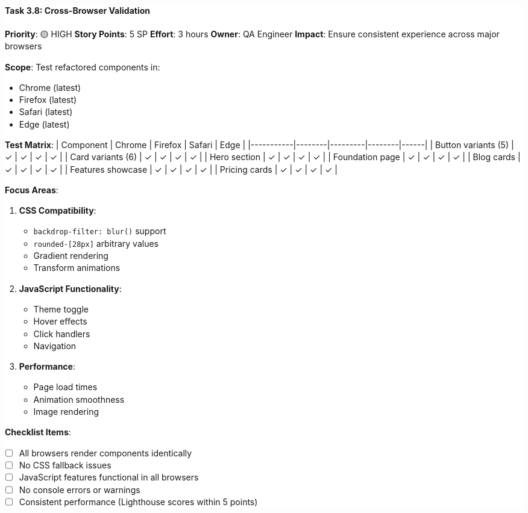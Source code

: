 
#### Task 3.8: Cross-Browser Validation
**Priority**: 🟡 HIGH
**Story Points**: 5 SP
**Effort**: 3 hours
**Owner**: QA Engineer
**Impact**: Ensure consistent experience across major browsers

**Scope**:
Test refactored components in:
- Chrome (latest)
- Firefox (latest)
- Safari (latest)
- Edge (latest)

**Test Matrix**:
| Component | Chrome | Firefox | Safari | Edge |
|-----------|--------|---------|--------|------|
| Button variants (5) | ✓ | ✓ | ✓ | ✓ |
| Card variants (6) | ✓ | ✓ | ✓ | ✓ |
| Hero section | ✓ | ✓ | ✓ | ✓ |
| Foundation page | ✓ | ✓ | ✓ | ✓ |
| Blog cards | ✓ | ✓ | ✓ | ✓ |
| Features showcase | ✓ | ✓ | ✓ | ✓ |
| Pricing cards | ✓ | ✓ | ✓ | ✓ |

**Focus Areas**:
1. **CSS Compatibility**:
   - `backdrop-filter: blur()` support
   - `rounded-[28px]` arbitrary values
   - Gradient rendering
   - Transform animations

2. **JavaScript Functionality**:
   - Theme toggle
   - Hover effects
   - Click handlers
   - Navigation

3. **Performance**:
   - Page load times
   - Animation smoothness
   - Image rendering

**Checklist Items**:
- [ ] All browsers render components identically
- [ ] No CSS fallback issues
- [ ] JavaScript features functional in all browsers
- [ ] No console errors or warnings
- [ ] Consistent performance (Lighthouse scores within 5 points)
